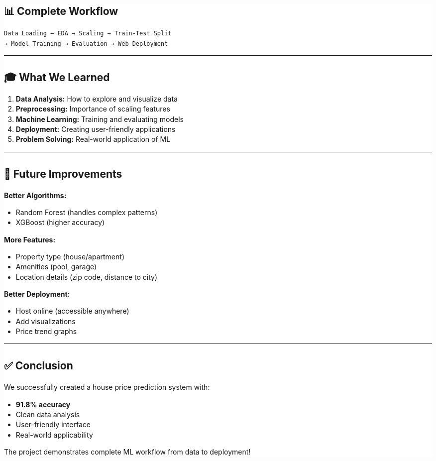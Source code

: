 
## 📊 Complete Workflow

```
Data Loading → EDA → Scaling → Train-Test Split 
→ Model Training → Evaluation → Web Deployment
```

---

## 🎓 What We Learned

1. **Data Analysis:** How to explore and visualize data
2. **Preprocessing:** Importance of scaling features
3. **Machine Learning:** Training and evaluating models
4. **Deployment:** Creating user-friendly applications
5. **Problem Solving:** Real-world application of ML

---

## 🚀 Future Improvements

**Better Algorithms:**
- Random Forest (handles complex patterns)
- XGBoost (higher accuracy)

**More Features:**
- Property type (house/apartment)
- Amenities (pool, garage)
- Location details (zip code, distance to city)

**Better Deployment:**
- Host online (accessible anywhere)
- Add visualizations
- Price trend graphs

---

## ✅ Conclusion

We successfully created a house price prediction system with:
- **91.8% accuracy**
- Clean data analysis
- User-friendly interface
- Real-world applicability

The project demonstrates complete ML workflow from data to deployment!
